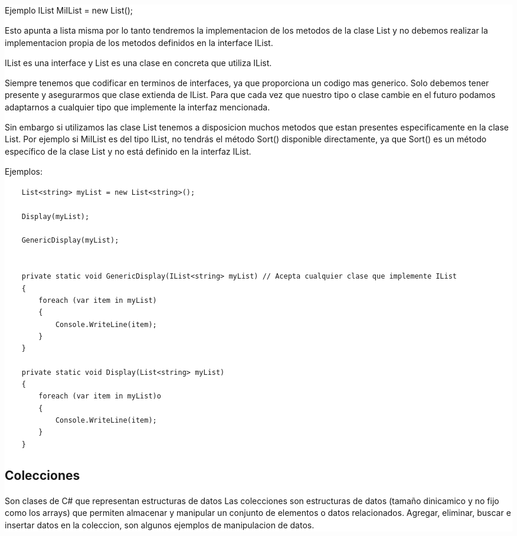 Ejemplo IList<IngresoMandatarioInputDTO> MiIList = new List<IngresoMandatarioInputDTO>();

Esto apunta a lista misma por lo tanto tendremos la implementacion de los metodos de la clase List y no debemos realizar la implementacion propia  de los metodos definidos en la interface IList.

IList es una interface y List es una clase en concreta que utiliza IList.

Siempre tenemos que codificar en terminos de interfaces, ya que proporciona un codigo mas generico. 
Solo debemos tener presente y asegurarmos que clase extienda de IList. 
Para que cada vez que nuestro tipo o clase cambie en el futuro podamos
adaptarnos a cualquier tipo que implemente la interfaz mencionada.

Sin embargo si utilizamos las clase List tenemos a disposicion muchos metodos que estan presentes especificamente en la clase List. 
Por ejemplo si MiIList es del tipo IList<IngresoMandatarioInputDTO>, no tendrás el método Sort() disponible directamente, ya que Sort() es un método específico de la clase List<T> y no está definido en la interfaz IList<T>.

Ejemplos:

```
    List<string> myList = new List<string>();

    Display(myList);

    GenericDisplay(myList);


    private static void GenericDisplay(IList<string> myList) // Acepta cualquier clase que implemente IList
    {
        foreach (var item in myList)
        {
            Console.WriteLine(item);
        }
    }

    private static void Display(List<string> myList)
    {
        foreach (var item in myList)o
        {
            Console.WriteLine(item);
        }
    }
```

## Colecciones

Son clases de C# que representan estructuras de datos
Las colecciones son estructuras de datos (tamaño dinicamico y no fijo como los arrays) que permiten almacenar y manipular un conjunto de elementos o datos relacionados.
Agregar, eliminar, buscar e insertar datos en la coleccion, son algunos ejemplos de manipulacion de datos.
